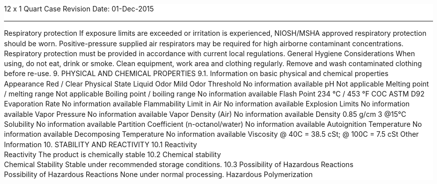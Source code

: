 12 x 1 Quart Case
Revision Date:  01-Dec-2015
_____________________________________________________________________________________________
Respiratory protection
If exposure limits are exceeded or irritation is experienced, NIOSH/MSHA approved
respiratory protection should be worn.  Positive-pressure supplied air respirators may be
required for high airborne contaminant concentrations.  Respiratory protection must be
provided in accordance with current local regulations.
General Hygiene Considerations
When using, do not eat, drink or smoke. Clean equipment, work area and clothing regularly.
Remove and wash contaminated clothing before re-use.
9. PHYSICAL AND CHEMICAL PROPERTIES
9.1. Information on basic physical and chemical properties  
Appearance
Red / Clear
Physical State
Liquid
Odor
Mild
Odor Threshold
No information available
pH
Not applicable
Melting point / melting range
Not applicable
Boiling point / boiling range
No information available
Flash Point
 234  °C  /  453  °F  COC ASTM D92
Evaporation Rate
No information available
Flammability Limit in Air
No information available
Explosion Limits
No information available
Vapor Pressure
No information available
Vapor Density (Air)
No information available
Density
0.85 g/cm 3 @15°C
Solubility
No information available
Partition Coefficient (n-octanol/water)
No information available
Autoignition Temperature
No information available
Decomposing Temperature
No information available
Viscosity
@ 40C = 38.5 cSt; @ 100C = 7.5 cSt
Other Information 
10. STABILITY AND REACTIVITY
10.1  Reactivity  
Reactivity
The product is chemically stable
10.2  Chemical stability  
Chemical Stability
Stable under recommended storage conditions.
10.3  Possibility of Hazardous Reactions  
Possibility of Hazardous Reactions
None under normal processing.
Hazardous Polymerization